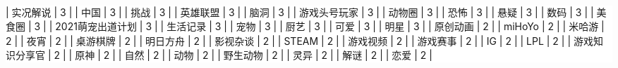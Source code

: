 | 实况解说 | 3 |
| 中国 | 3 |
| 挑战 | 3 |
| 英雄联盟 | 3 |
| 脑洞 | 3 |
| 游戏头号玩家 | 3 |
| 动物圈 | 3 |
| 恐怖 | 3 |
| 悬疑 | 3 |
| 数码 | 3 |
| 美食圈 | 3 |
| 2021萌宠出道计划 | 3 |
| 生活记录 | 3 |
| 宠物 | 3 |
| 厨艺 | 3 |
| 可爱 | 3 |
| 明星 | 3 |
| 原创动画 | 2 |
| miHoYo | 2 |
| 米哈游 | 2 |
| 夜宵 | 2 |
| 桌游棋牌 | 2 |
| 明日方舟 | 2 |
| 影视杂谈 | 2 |
| STEAM | 2 |
| 游戏视频 | 2 |
| 游戏赛事 | 2 |
| IG | 2 |
| LPL | 2 |
| 游戏知识分享官 | 2 |
| 原神 | 2 |
| 自然 | 2 |
| 动物 | 2 |
| 野生动物 | 2 |
| 灵异 | 2 |
| 解谜 | 2 |
| 恋爱 | 2 |